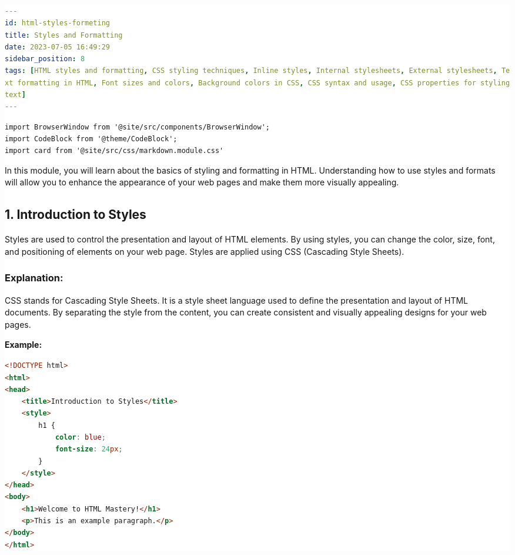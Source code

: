 ```yaml
---
id: html-styles-formeting
title: Styles and Formatting
date: 2023-07-05 16:49:29
sidebar_position: 8
tags: [HTML styles and formatting, CSS styling techniques, Inline styles, Internal stylesheets, External stylesheets, Text formatting in HTML, Font sizes and colors, Background colors in CSS, CSS syntax and usage, CSS properties for styling text]
---
```


```mdx-code-block
import BrowserWindow from '@site/src/components/BrowserWindow';
import CodeBlock from '@theme/CodeBlock';
import card from '@site/src/css/markdown.module.css'
```

In this module, you will learn about the basics of styling and formatting in HTML. Understanding how to use styles and formats will allow you to enhance the appearance of your web pages and make them more visually appealing.

## 1. Introduction to Styles

Styles are used to control the presentation and layout of HTML elements. By using styles, you can change the color, size, font, and positioning of elements on your web page. Styles are applied using CSS (Cascading Style Sheets).

### Explanation:

CSS stands for Cascading Style Sheets. It is a style sheet language used to define the presentation and layout of HTML documents. By separating the style from the content, you can create consistent and visually appealing designs for your web pages.

**Example:**
```html title="index.html"
<!DOCTYPE html>
<html>
<head>
    <title>Introduction to Styles</title>
    <style>
        h1 {
            color: blue;
            font-size: 24px;
        }
    </style>
</head>
<body>
    <h1>Welcome to HTML Mastery!</h1>
    <p>This is an example paragraph.</p>
</body>
</html>
```
